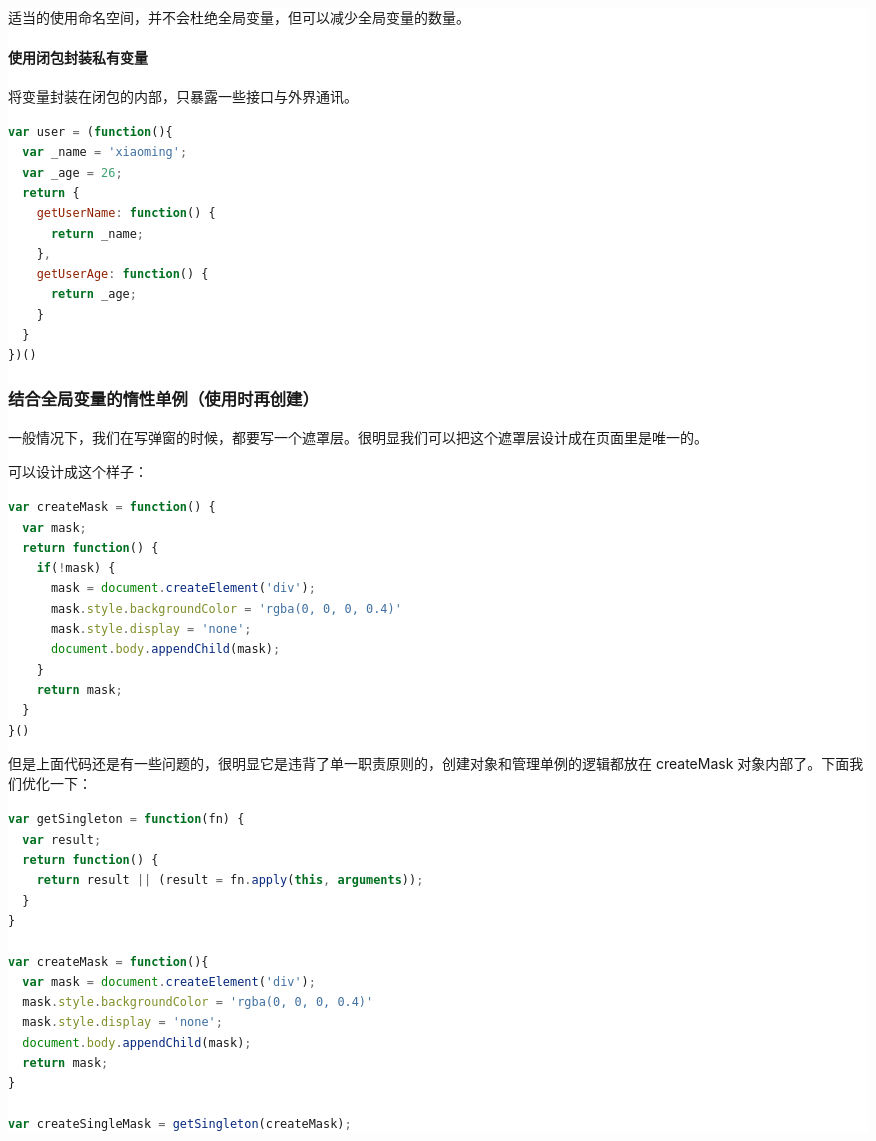 适当的使用命名空间，并不会杜绝全局变量，但可以减少全局变量的数量。

#### 使用闭包封装私有变量

将变量封装在闭包的内部，只暴露一些接口与外界通讯。

```javascript
var user = (function(){
  var _name = 'xiaoming';
  var _age = 26;
  return {
    getUserName: function() {
      return _name;
    },
    getUserAge: function() {
      return _age;
    }
  }
})()
```

### 结合全局变量的惰性单例（使用时再创建）

一般情况下，我们在写弹窗的时候，都要写一个遮罩层。很明显我们可以把这个遮罩层设计成在页面里是唯一的。

可以设计成这个样子：

```javascript
var createMask = function() {
  var mask;
  return function() {
    if(!mask) {
      mask = document.createElement('div');
      mask.style.backgroundColor = 'rgba(0, 0, 0, 0.4)'
      mask.style.display = 'none';
      document.body.appendChild(mask);
    }
    return mask;
  }
}()
```

但是上面代码还是有一些问题的，很明显它是违背了单一职责原则的，创建对象和管理单例的逻辑都放在 createMask 对象内部了。下面我们优化一下：

```javascript
var getSingleton = function(fn) {
  var result;
  return function() {
    return result || (result = fn.apply(this, arguments));
  }
}

var createMask = function(){
  var mask = document.createElement('div');
  mask.style.backgroundColor = 'rgba(0, 0, 0, 0.4)'
  mask.style.display = 'none';
  document.body.appendChild(mask);
  return mask;
}

var createSingleMask = getSingleton(createMask);
```
